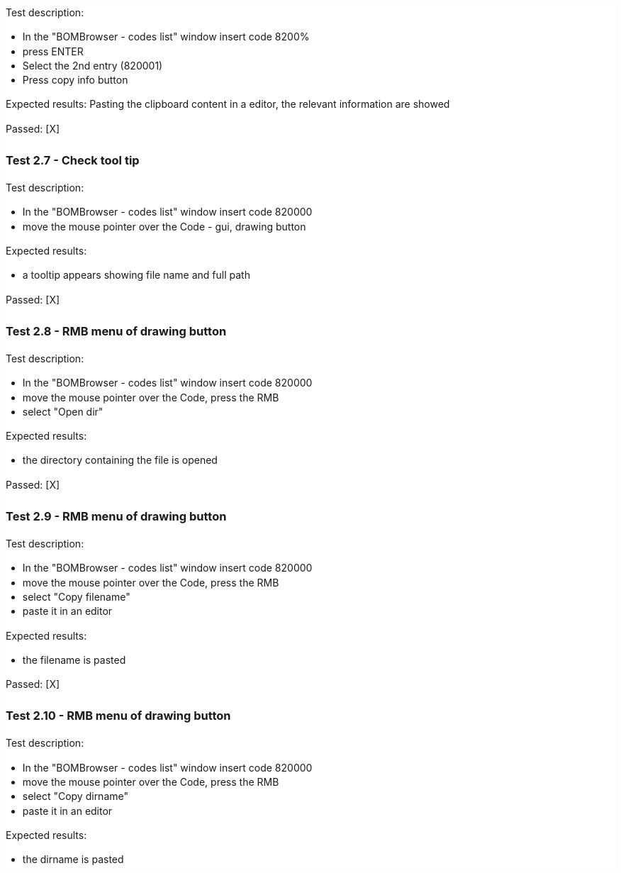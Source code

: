 Test description:
- In the "BOMBrowser - codes list" window insert code 8200%
- press ENTER
- Select the 2nd entry (820001)
- Press copy info button

Expected results:
Pasting the clipboard content in a editor, the relevant information are showed

Passed: [X]

### Test 2.7 - Check tool tip

Test description:
- In the "BOMBrowser - codes list" window insert code 820000
- move the mouse pointer over the Code - gui, drawing button

Expected results:
- a tooltip appears showing file name and full path

Passed: [X]

### Test 2.8 - RMB menu of drawing button

Test description:
- In the "BOMBrowser - codes list" window insert code 820000
- move the mouse pointer over the Code, press the RMB
- select "Open dir"

Expected results:
- the directory containing the file is opened

Passed: [X]

### Test 2.9 - RMB menu of drawing button

Test description:
- In the "BOMBrowser - codes list" window insert code 820000
- move the mouse pointer over the Code, press the RMB
- select "Copy filename"
- paste it in an editor

Expected results:
- the filename is pasted

Passed: [X]

### Test 2.10 - RMB menu of drawing button

Test description:
- In the "BOMBrowser - codes list" window insert code 820000
- move the mouse pointer over the Code, press the RMB
- select "Copy dirname"
- paste it in an editor

Expected results:
- the dirname is pasted
